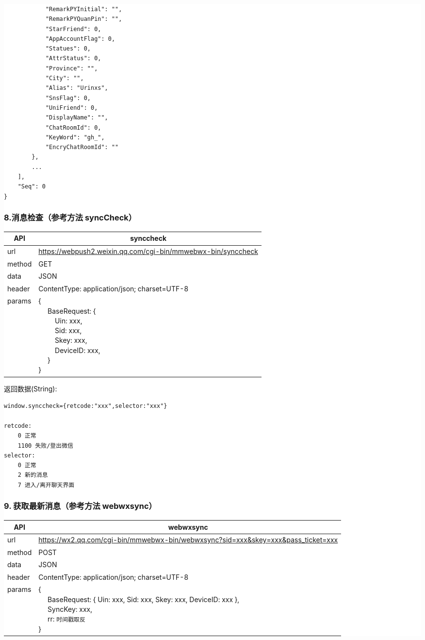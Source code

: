 ```
			"RemarkPYInitial": "",
			"RemarkPYQuanPin": "",
			"StarFriend": 0,
			"AppAccountFlag": 0,
			"Statues": 0,
			"AttrStatus": 0,
			"Province": "",
			"City": "",
			"Alias": "Urinxs",
			"SnsFlag": 0,
			"UniFriend": 0,
			"DisplayName": "",
			"ChatRoomId": 0,
			"KeyWord": "gh_",
			"EncryChatRoomId": ""
		},
		...
	],
	"Seq": 0
}
```

### 8.消息检查（参考方法 syncCheck）

| API | synccheck |
| --- | --------- |
| url | https://webpush2.weixin.qq.com/cgi-bin/mmwebwx-bin/synccheck |
| method | GET |
| data | JSON |
| header | ContentType: application/json; charset=UTF-8 |
| params | { <br> &nbsp;&nbsp;&nbsp;&nbsp; BaseRequest: { <br> &nbsp;&nbsp;&nbsp;&nbsp;&nbsp;&nbsp;&nbsp;&nbsp;	Uin: xxx, <br>	&nbsp;&nbsp;&nbsp;&nbsp;&nbsp;&nbsp;&nbsp;&nbsp; Sid: xxx, <br> &nbsp;&nbsp;&nbsp;&nbsp;&nbsp;&nbsp;&nbsp;&nbsp;	Skey: xxx, <br> &nbsp;&nbsp;&nbsp;&nbsp;&nbsp;&nbsp;&nbsp;&nbsp; DeviceID: xxx, <br> &nbsp;&nbsp;&nbsp;&nbsp; } <br> } |

返回数据(String):
```
window.synccheck={retcode:"xxx",selector:"xxx"}

retcode:
	0 正常
	1100 失败/登出微信
selector:
	0 正常
	2 新的消息
	7 进入/离开聊天界面
```

### 9. 获取最新消息（参考方法 webwxsync）

| API | webwxsync |
| --- | --------- |
| url | https://wx2.qq.com/cgi-bin/mmwebwx-bin/webwxsync?sid=xxx&skey=xxx&pass_ticket=xxx |
| method | POST |
| data | JSON |
| header | ContentType: application/json; charset=UTF-8 |
| params | { <br> &nbsp;&nbsp;&nbsp;&nbsp; BaseRequest: { Uin: xxx, Sid: xxx, Skey: xxx, DeviceID: xxx }, <br> &nbsp;&nbsp;&nbsp;&nbsp; SyncKey: xxx, <br> &nbsp;&nbsp;&nbsp;&nbsp; rr: `时间戳取反` <br> } |
